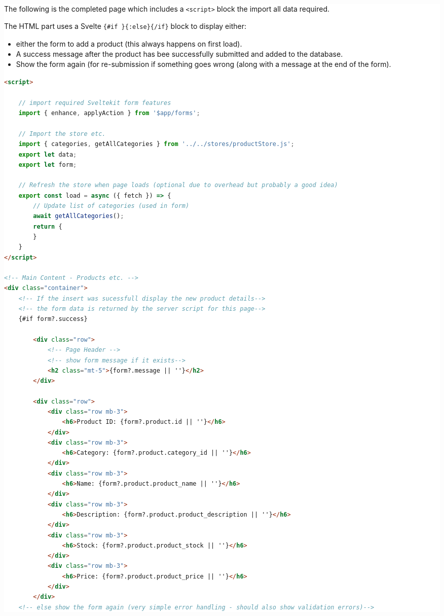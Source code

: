 

The following is the completed page which includes a `<script>` block the import all data required. 

The HTML part uses a Svelte `{#if }{:else}{/if}` block to display either:

-  either the form to add a product (this always happens on first load).
-  A success message after the product has bee successfully submitted and added to the database.
- Show the form again (for re-submission if something goes wrong (along with a message at the end of the form). 



```html
<script>

	// import required Sveltekit form features
	import { enhance, applyAction } from '$app/forms';

	// Import the store etc.
	import { categories, getAllCategories } from '../../stores/productStore.js';
	export let data;
	export let form;

	// Refresh the store when page loads (optional due to overhead but probably a good idea)
	export const load = async ({ fetch }) => {
		// Update list of categories (used in form)
		await getAllCategories();
		return {
		}
	}
</script>

<!-- Main Content - Products etc. -->
<div class="container">
	<!-- If the insert was sucessfull display the new product details-->
	<!-- the form data is returned by the server script for this page-->
	{#if form?.success}

		<div class="row">
			<!-- Page Header -->
			<!-- show form message if it exists-->
			<h2 class="mt-5">{form?.message || ''}</h2>
		</div>

		<div class="row">
			<div class="row mb-3">
				<h6>Product ID: {form?.product.id || ''}</h6>
			</div>
			<div class="row mb-3">
				<h6>Category: {form?.product.category_id || ''}</h6>
			</div>
			<div class="row mb-3">
				<h6>Name: {form?.product.product_name || ''}</h6>
			</div>
			<div class="row mb-3">
				<h6>Description: {form?.product.product_description || ''}</h6>
			</div>
			<div class="row mb-3">
				<h6>Stock: {form?.product.product_stock || ''}</h6>
			</div>
			<div class="row mb-3">
				<h6>Price: {form?.product.product_price || ''}</h6>
			</div>
		</div>
	<!-- else show the form again (very simple error handling - should also show validation errors)-->
```
